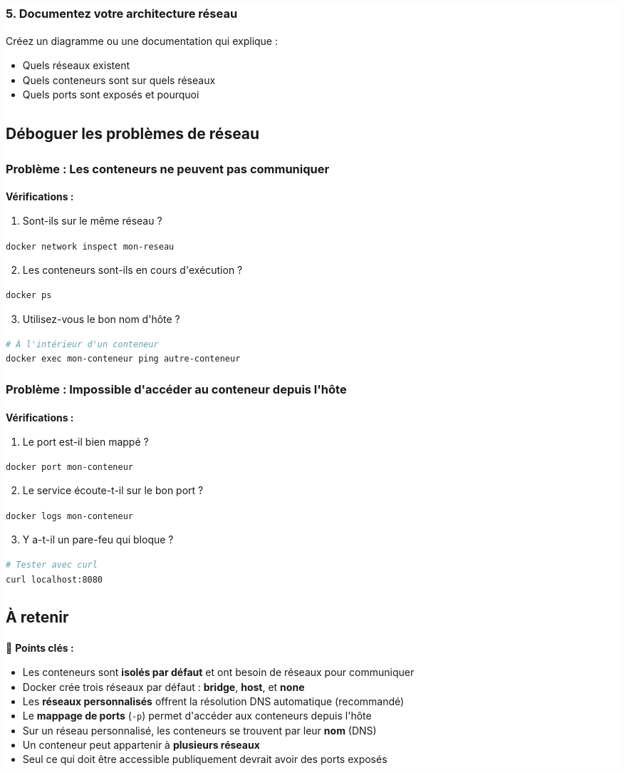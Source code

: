 ### 5. Documentez votre architecture réseau

Créez un diagramme ou une documentation qui explique :
- Quels réseaux existent
- Quels conteneurs sont sur quels réseaux
- Quels ports sont exposés et pourquoi

## Déboguer les problèmes de réseau

### Problème : Les conteneurs ne peuvent pas communiquer

**Vérifications :**

1. Sont-ils sur le même réseau ?
```bash
docker network inspect mon-reseau
```

2. Les conteneurs sont-ils en cours d'exécution ?
```bash
docker ps
```

3. Utilisez-vous le bon nom d'hôte ?
```bash
# À l'intérieur d'un conteneur
docker exec mon-conteneur ping autre-conteneur
```

### Problème : Impossible d'accéder au conteneur depuis l'hôte

**Vérifications :**

1. Le port est-il bien mappé ?
```bash
docker port mon-conteneur
```

2. Le service écoute-t-il sur le bon port ?
```bash
docker logs mon-conteneur
```

3. Y a-t-il un pare-feu qui bloque ?
```bash
# Tester avec curl
curl localhost:8080
```

## À retenir

🔑 **Points clés :**

- Les conteneurs sont **isolés par défaut** et ont besoin de réseaux pour communiquer
- Docker crée trois réseaux par défaut : **bridge**, **host**, et **none**
- Les **réseaux personnalisés** offrent la résolution DNS automatique (recommandé)
- Le **mappage de ports** (`-p`) permet d'accéder aux conteneurs depuis l'hôte
- Sur un réseau personnalisé, les conteneurs se trouvent par leur **nom** (DNS)
- Un conteneur peut appartenir à **plusieurs réseaux**
- Seul ce qui doit être accessible publiquement devrait avoir des ports exposés
